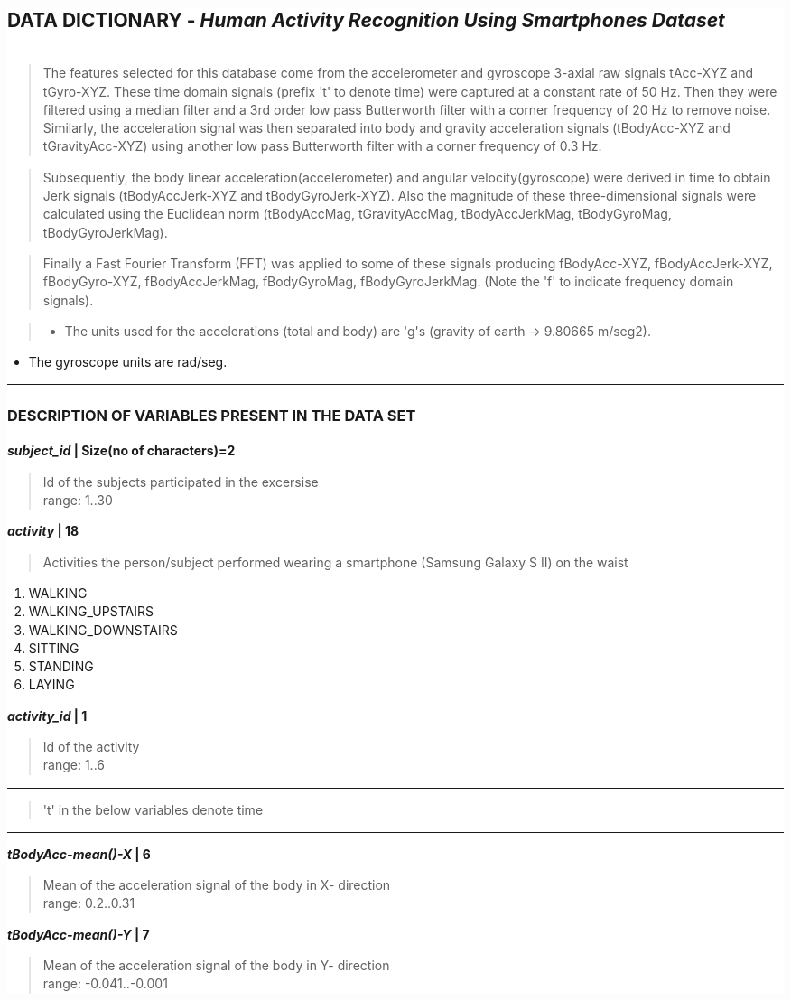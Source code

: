 
## DATA DICTIONARY - *Human Activity Recognition Using Smartphones Dataset*
 
 --------
 >The features selected for this database come from the accelerometer and gyroscope 3-axial raw signals tAcc-XYZ and tGyro-XYZ. These time domain signals (prefix 't' to denote time) were captured at a constant rate of 50 Hz. Then they were filtered using a median filter and a 3rd order low pass Butterworth filter with a corner frequency of 20 Hz to remove noise. Similarly, the acceleration signal was then separated into body and gravity acceleration signals (tBodyAcc-XYZ and tGravityAcc-XYZ) using another low pass Butterworth filter with a corner frequency of 0.3 Hz.   
 
>Subsequently, the body linear acceleration(accelerometer) and angular velocity(gyroscope) were derived in time to obtain Jerk signals (tBodyAccJerk-XYZ and tBodyGyroJerk-XYZ). Also the magnitude of these three-dimensional signals were calculated using the Euclidean norm (tBodyAccMag, tGravityAccMag, tBodyAccJerkMag, tBodyGyroMag, tBodyGyroJerkMag).   

>Finally a Fast Fourier Transform (FFT) was applied to some of these signals producing fBodyAcc-XYZ, fBodyAccJerk-XYZ, fBodyGyro-XYZ, fBodyAccJerkMag, fBodyGyroMag, fBodyGyroJerkMag. (Note the 'f' to indicate frequency domain signals). 

>- The units used for the accelerations (total and body) are 'g's (gravity of earth -> 9.80665 m/seg2).
- The gyroscope units are rad/seg.

--------
### DESCRIPTION OF VARIABLES PRESENT IN THE DATA SET
 
 **_subject_id_ | Size(no of characters)=2**  
 >Id of the subjects participated in the excersise  
 range: 1..30
 
**_activity_ |    18**       
>Activities the person/subject performed wearing a smartphone (Samsung Galaxy S II) on the waist
 1. WALKING
 2. WALKING_UPSTAIRS
 3. WALKING_DOWNSTAIRS
 4. SITTING
 5. STANDING
 6. LAYING

**_activity_id_ |   1**    
>Id of the activity   
range: 1..6

---
>'t' in the below variables denote time
---

**_tBodyAcc-mean()-X_  |    6**      
>Mean of the acceleration signal of the body in X- direction  
range: 0.2..0.31 

**_tBodyAcc-mean()-Y_   |  7**          
>Mean of the acceleration signal of the body in Y- direction  
range: -0.041..-0.001
